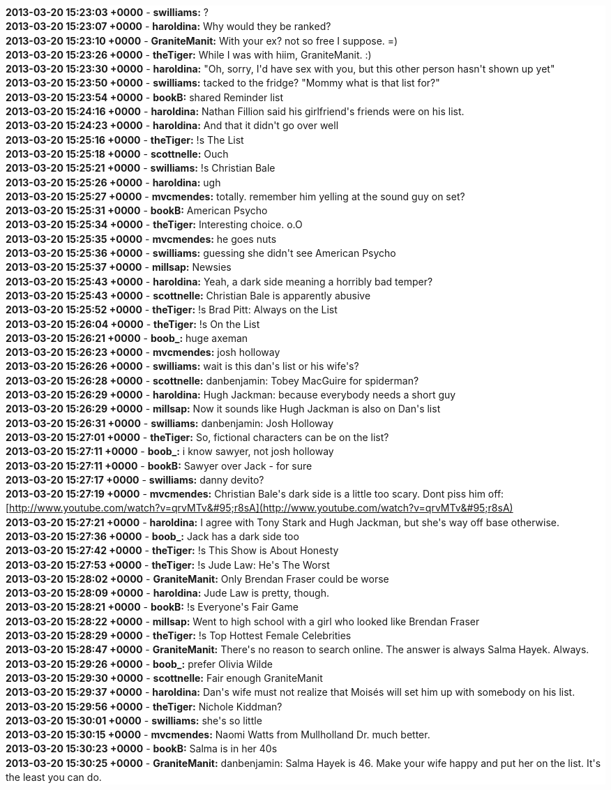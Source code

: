 **2013-03-20 15:23:03 +0000** - **swilliams:** ?  
**2013-03-20 15:23:07 +0000** - **haroldina:** Why would they be ranked?  
**2013-03-20 15:23:10 +0000** - **GraniteManit:** With your ex? not so free I suppose. =)  
**2013-03-20 15:23:26 +0000** - **theTiger:** While I was with hiim, GraniteManit. :)  
**2013-03-20 15:23:30 +0000** - **haroldina:** "Oh, sorry, I&apos;d have sex with you, but this other person hasn&apos;t shown up yet"  
**2013-03-20 15:23:50 +0000** - **swilliams:** tacked to the fridge? "Mommy what is that list for?"  
**2013-03-20 15:23:54 +0000** - **bookB:** shared Reminder list  
**2013-03-20 15:24:16 +0000** - **haroldina:** Nathan Fillion said his girlfriend&apos;s friends were on his list.  
**2013-03-20 15:24:23 +0000** - **haroldina:** And that it didn&apos;t go over well  
**2013-03-20 15:25:16 +0000** - **theTiger:** !s The List  
**2013-03-20 15:25:18 +0000** - **scottnelle:** Ouch  
**2013-03-20 15:25:21 +0000** - **swilliams:** !s Christian Bale  
**2013-03-20 15:25:26 +0000** - **haroldina:** ugh  
**2013-03-20 15:25:27 +0000** - **mvcmendes:** totally. remember him yelling at the sound guy on set?  
**2013-03-20 15:25:31 +0000** - **bookB:** American Psycho  
**2013-03-20 15:25:34 +0000** - **theTiger:** Interesting choice. o.O  
**2013-03-20 15:25:35 +0000** - **mvcmendes:** he goes nuts  
**2013-03-20 15:25:36 +0000** - **swilliams:** guessing she didn&apos;t see American Psycho  
**2013-03-20 15:25:37 +0000** - **millsap:** Newsies  
**2013-03-20 15:25:43 +0000** - **haroldina:** Yeah, a dark side meaning a horribly bad temper?  
**2013-03-20 15:25:43 +0000** - **scottnelle:** Christian Bale is apparently abusive  
**2013-03-20 15:25:52 +0000** - **theTiger:** !s Brad Pitt: Always on the List  
**2013-03-20 15:26:04 +0000** - **theTiger:** !s On the List  
**2013-03-20 15:26:21 +0000** - **boob_:** huge axeman  
**2013-03-20 15:26:23 +0000** - **mvcmendes:** josh holloway  
**2013-03-20 15:26:26 +0000** - **swilliams:** wait is this dan&apos;s list or his wife&apos;s?  
**2013-03-20 15:26:28 +0000** - **scottnelle:** danbenjamin: Tobey MacGuire for spiderman?  
**2013-03-20 15:26:29 +0000** - **haroldina:** Hugh Jackman: because everybody needs a short guy  
**2013-03-20 15:26:29 +0000** - **millsap:** Now it sounds like Hugh Jackman is also on Dan&apos;s list  
**2013-03-20 15:26:31 +0000** - **swilliams:** danbenjamin: Josh Holloway  
**2013-03-20 15:27:01 +0000** - **theTiger:** So, fictional characters can be on the list?  
**2013-03-20 15:27:11 +0000** - **boob_:** i know sawyer, not josh holloway  
**2013-03-20 15:27:11 +0000** - **bookB:** Sawyer over Jack - for sure  
**2013-03-20 15:27:17 +0000** - **swilliams:** danny devito?  
**2013-03-20 15:27:19 +0000** - **mvcmendes:** Christian Bale&apos;s dark side is a little too scary. Dont piss him off: [http://www.youtube.com/watch?v=qrvMTv&#95;r8sA](http://www.youtube.com/watch?v=qrvMTv&#95;r8sA)  
**2013-03-20 15:27:21 +0000** - **haroldina:** I agree with Tony Stark and Hugh Jackman, but she&apos;s way off base otherwise.  
**2013-03-20 15:27:36 +0000** - **boob_:** Jack has a dark side too  
**2013-03-20 15:27:42 +0000** - **theTiger:** !s This Show is About Honesty  
**2013-03-20 15:27:53 +0000** - **theTiger:** !s Jude Law: He&apos;s The Worst  
**2013-03-20 15:28:02 +0000** - **GraniteManit:** Only Brendan Fraser could be worse  
**2013-03-20 15:28:09 +0000** - **haroldina:** Jude Law is pretty, though.  
**2013-03-20 15:28:21 +0000** - **bookB:** !s Everyone&apos;s Fair Game  
**2013-03-20 15:28:22 +0000** - **millsap:** Went to high school with a girl who looked like Brendan Fraser  
**2013-03-20 15:28:29 +0000** - **theTiger:** !s Top Hottest Female Celebrities  
**2013-03-20 15:28:47 +0000** - **GraniteManit:** There&apos;s no reason to search online. The answer is always Salma Hayek. Always.  
**2013-03-20 15:29:26 +0000** - **boob_:** prefer Olivia Wilde  
**2013-03-20 15:29:30 +0000** - **scottnelle:** Fair enough GraniteManit  
**2013-03-20 15:29:37 +0000** - **haroldina:** Dan&apos;s wife must not realize that Mois&eacute;s will set him up with somebody on his list.  
**2013-03-20 15:29:56 +0000** - **theTiger:** Nichole Kiddman?  
**2013-03-20 15:30:01 +0000** - **swilliams:** she&apos;s so little  
**2013-03-20 15:30:15 +0000** - **mvcmendes:** Naomi Watts from Mullholland Dr. much better.  
**2013-03-20 15:30:23 +0000** - **bookB:** Salma is in her 40s  
**2013-03-20 15:30:25 +0000** - **GraniteManit:** danbenjamin: Salma Hayek is 46. Make your wife happy and put her on the list. It&apos;s the least you can do.  